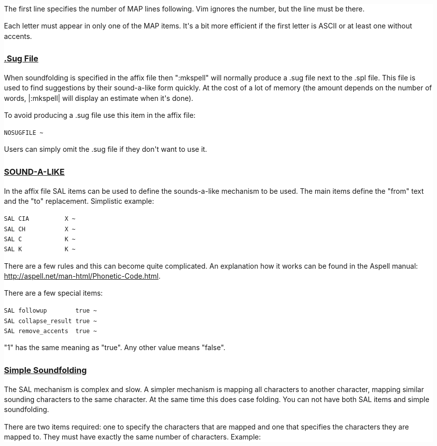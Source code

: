 The first line specifies the number of MAP lines following.  Vim ignores the
number, but the line must be there.

Each letter must appear in only one of the MAP items.  It's a bit more
efficient if the first letter is ASCII or at least one without accents.


### <a id="spell-NOSUGFILE" class="section-title" href="#spell-NOSUGFILE">.Sug File</a>

When soundfolding is specified in the affix file then ":mkspell" will normally
produce a .sug file next to the .spl file.  This file is used to find
suggestions by their sound-a-like form quickly.  At the cost of a lot of
memory (the amount depends on the number of words, |:mkspell| will display an
estimate when it's done).

To avoid producing a .sug file use this item in the affix file:

	NOSUGFILE ~

Users can simply omit the .sug file if they don't want to use it.


### <a id="spell-SAL" class="section-title" href="#spell-SAL">SOUND-A-LIKE</a>

In the affix file SAL items can be used to define the sounds-a-like mechanism
to be used.  The main items define the "from" text and the "to" replacement.
Simplistic example:

	SAL CIA			 X ~
	SAL CH			 X ~
	SAL C			 K ~
	SAL K			 K ~

There are a few rules and this can become quite complicated.  An explanation
how it works can be found in the Aspell manual:
http://aspell.net/man-html/Phonetic-Code.html.

There are a few special items:

	SAL followup		true ~
	SAL collapse_result	true ~
	SAL remove_accents	true ~

"1" has the same meaning as "true".  Any other value means "false".


### <a id="spell-SOFOFROM spell-SOFOTO" class="section-title" href="#spell-SOFOFROM spell-SOFOTO">Simple Soundfolding</a>

The SAL mechanism is complex and slow.  A simpler mechanism is mapping all
characters to another character, mapping similar sounding characters to the
same character.  At the same time this does case folding.  You can not have
both SAL items and simple soundfolding.

There are two items required: one to specify the characters that are mapped
and one that specifies the characters they are mapped to.  They must have
exactly the same number of characters.  Example:
